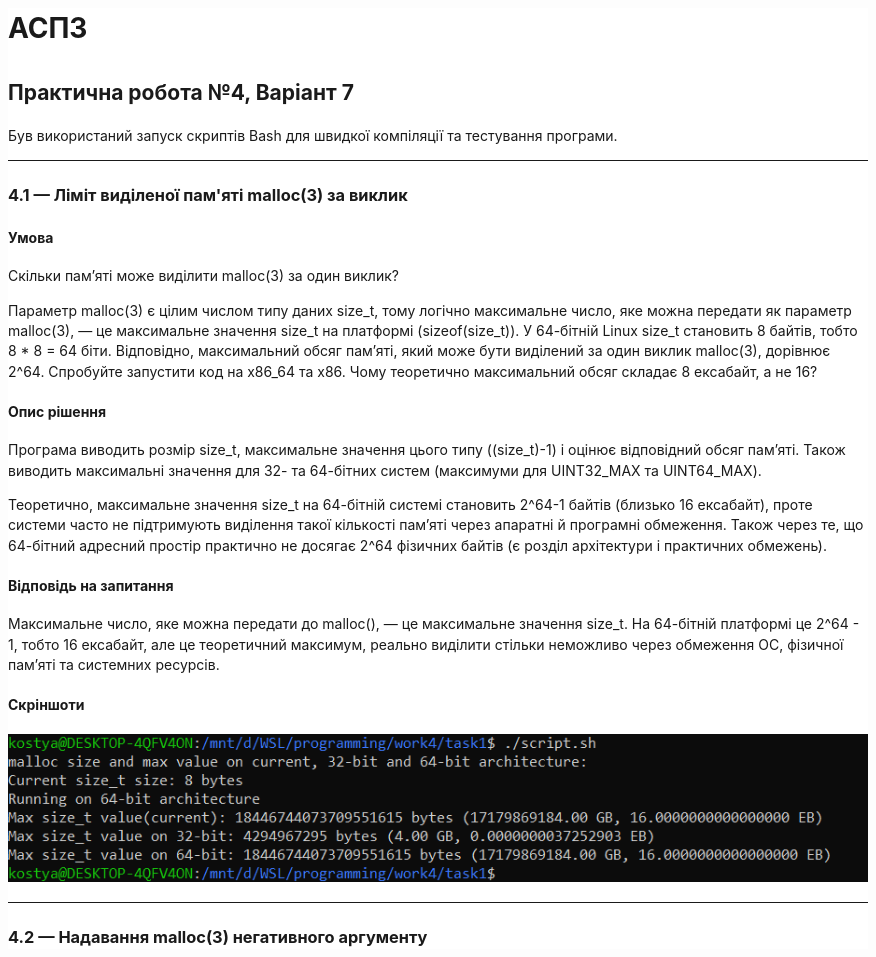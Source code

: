 # АСПЗ

## Практична робота №4, Варіант 7

Був використаний запуск скриптів Bash для швидкої компіляції та тестування програми.

---

### 4.1 — Ліміт виділеної пам'яті malloc(3) за виклик

#### Умова

Скільки пам’яті може виділити malloc(3) за один виклик?

Параметр malloc(3) є цілим числом типу даних size_t, тому логічно максимальне число, яке можна передати як параметр malloc(3), — це максимальне значення size_t на платформі (sizeof(size_t)). У 64-бітній Linux size_t становить 8 байтів, тобто 8 * 8 = 64 біти. Відповідно, максимальний обсяг пам’яті, який може бути виділений за один виклик malloc(3), дорівнює 2^64. Спробуйте запустити код на x86_64 та x86. Чому теоретично максимальний обсяг складає 8 ексабайт, а не 16?

#### Опис рішення

Програма виводить розмір size_t, максимальне значення цього типу ((size_t)-1) і оцінює відповідний обсяг пам’яті. Також виводить максимальні значення для 32- та 64-бітних систем (максимуми для UINT32_MAX та UINT64_MAX).

Теоретично, максимальне значення size_t на 64-бітній системі становить 2^64-1 байтів (близько 16 ексабайт), проте системи часто не підтримують виділення такої кількості пам’яті через апаратні й програмні обмеження. Також через те, що 64-бітний адресний простір практично не досягає 2^64 фізичних байтів (є розділ архітектури і практичних обмежень).

#### Відповідь на запитання

Максимальне число, яке можна передати до malloc(), — це максимальне значення size_t. На 64-бітній платформі це 2^64 - 1, тобто 16 ексабайт, але це теоретичний максимум, реально виділити стільки неможливо через обмеження ОС, фізичної пам’яті та системних ресурсів.

#### Скріншоти

![screenshot](https://github.com/KostyaKindaluk/practice-4/blob/master/task1/screenshot.png)

---

### 4.2 — Надавання malloc(3) негативного аргументу
